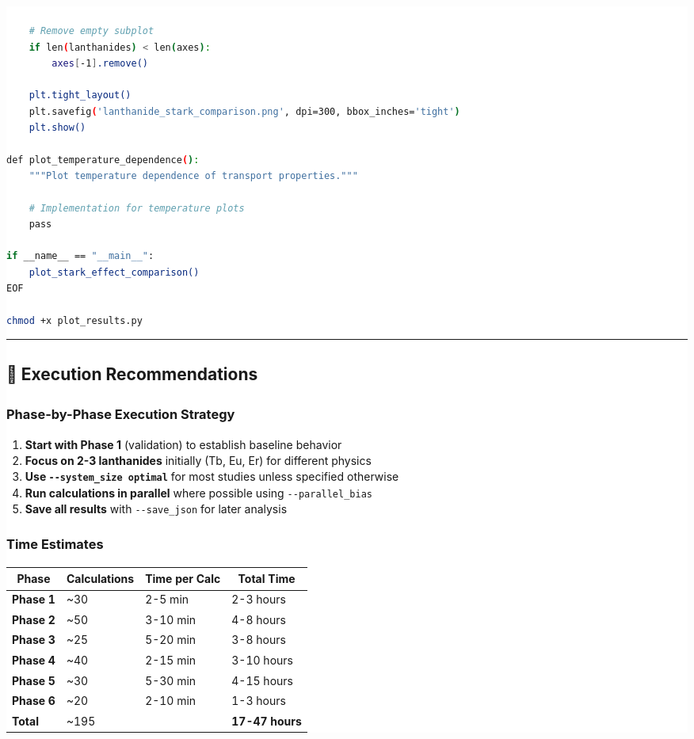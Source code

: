 ```bash
    
    # Remove empty subplot
    if len(lanthanides) < len(axes):
        axes[-1].remove()
    
    plt.tight_layout()
    plt.savefig('lanthanide_stark_comparison.png', dpi=300, bbox_inches='tight')
    plt.show()

def plot_temperature_dependence():
    """Plot temperature dependence of transport properties."""
    
    # Implementation for temperature plots
    pass

if __name__ == "__main__":
    plot_stark_effect_comparison()
EOF

chmod +x plot_results.py
```

---

## 🎯 **Execution Recommendations**

### **Phase-by-Phase Execution Strategy**

1. **Start with Phase 1** (validation) to establish baseline behavior
2. **Focus on 2-3 lanthanides** initially (Tb, Eu, Er) for different physics
3. **Use `--system_size optimal`** for most studies unless specified otherwise
4. **Run calculations in parallel** where possible using `--parallel_bias`
5. **Save all results** with `--save_json` for later analysis

### **Time Estimates**

| Phase | Calculations | Time per Calc | Total Time |
|-------|-------------|---------------|------------|
| **Phase 1** | ~30 | 2-5 min | 2-3 hours |
| **Phase 2** | ~50 | 3-10 min | 4-8 hours |
| **Phase 3** | ~25 | 5-20 min | 3-8 hours |
| **Phase 4** | ~40 | 2-15 min | 3-10 hours |
| **Phase 5** | ~30 | 5-30 min | 4-15 hours |
| **Phase 6** | ~20 | 2-10 min | 1-3 hours |
| **Total** | ~195 | | **17-47 hours** |
